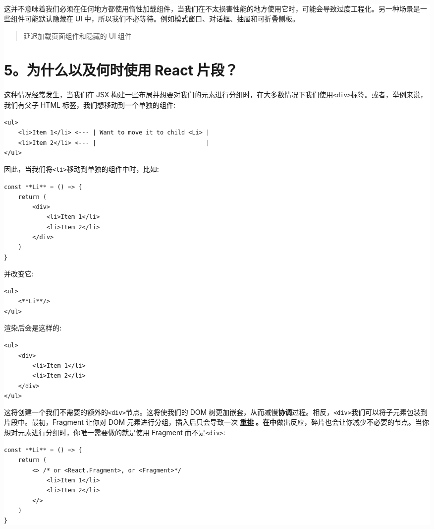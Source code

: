 这并不意味着我们必须在任何地方都使用惰性加载组件，当我们在不太损害性能的地方使用它时，可能会导致过度工程化。另一种场景是一些组件可能默认隐藏在 UI 中，所以我们不必等待。例如模式窗口、对话框、抽屉和可折叠侧板。

> 延迟加载页面组件和隐藏的 UI 组件

# **5。为什么以及何时使用 React 片段？**

这种情况经常发生，当我们在 JSX 构建一些布局并想要对我们的元素进行分组时，在大多数情况下我们使用`<div>`标签。或者，举例来说，我们有父子 HTML 标签，我们想移动到一个单独的组件:

```
<ul>
    <li>Item 1</li> <--- | Want to move it to child <Li> |
    <li>Item 2</li> <--- |                               |
</ul>
```

因此，当我们将`<li>`移动到单独的组件中时，比如:

```
const **Li** = () => {
    return (
        <div>
            <li>Item 1</li>
            <li>Item 2</li>
        </div>
    )
}
```

并改变它:

```
<ul>
    <**Li**/>
</ul>
```

渲染后会是这样的:

```
<ul>
    <div>
        <li>Item 1</li>  
        <li>Item 2</li>    
    </div>
</ul>
```

这将创建一个我们不需要的额外的`<div>`节点。这将使我们的 DOM 树更加嵌套，从而减慢**协调**过程。相反，`<div>`我们可以将子元素包装到片段中。最初，Fragment 让你对 DOM 元素进行分组，插入后只会导致一次 [**重排**](https://developers.google.com/speed/docs/insights/browser-reflow) **。**在**中**做出反应，碎片也会让你减少不必要的节点。当你想对元素进行分组时，你唯一需要做的就是使用 Fragment 而不是`<div>`:

```
const **Li** = () => {
    return (
        <> /* or <React.Fragment>, or <Fragment>*/
            <li>Item 1</li>
            <li>Item 2</li>
        </>
    )
}
```
